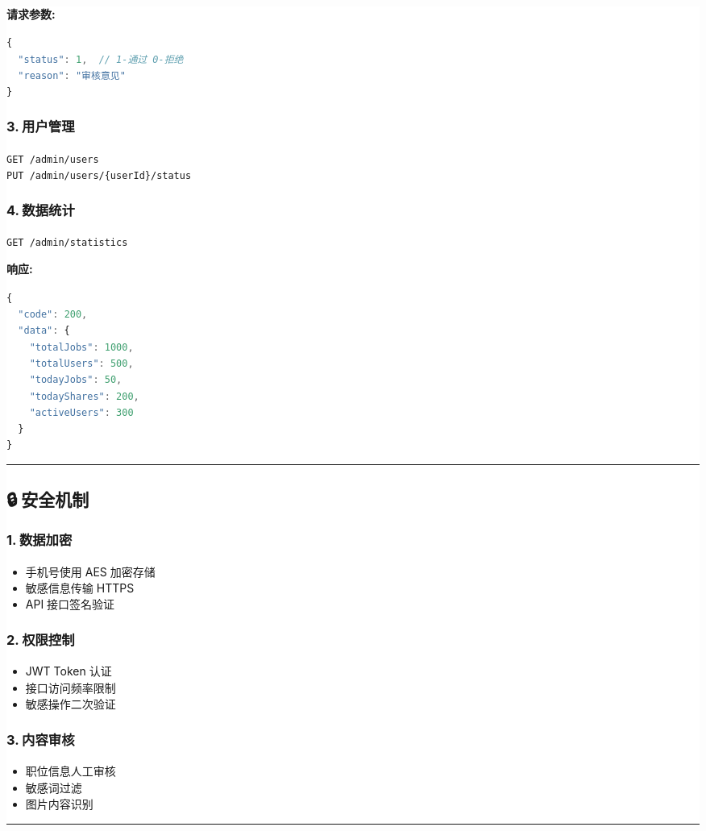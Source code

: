 **请求参数:**
```javascript
{
  "status": 1,  // 1-通过 0-拒绝
  "reason": "审核意见"
}
```

### 3. 用户管理
```
GET /admin/users
PUT /admin/users/{userId}/status
```

### 4. 数据统计
```
GET /admin/statistics
```

**响应:**
```javascript
{
  "code": 200,
  "data": {
    "totalJobs": 1000,
    "totalUsers": 500,
    "todayJobs": 50,
    "todayShares": 200,
    "activeUsers": 300
  }
}
```

---

## 🔒 安全机制

### 1. 数据加密
- 手机号使用 AES 加密存储
- 敏感信息传输 HTTPS
- API 接口签名验证

### 2. 权限控制
- JWT Token 认证
- 接口访问频率限制
- 敏感操作二次验证

### 3. 内容审核
- 职位信息人工审核
- 敏感词过滤
- 图片内容识别

---